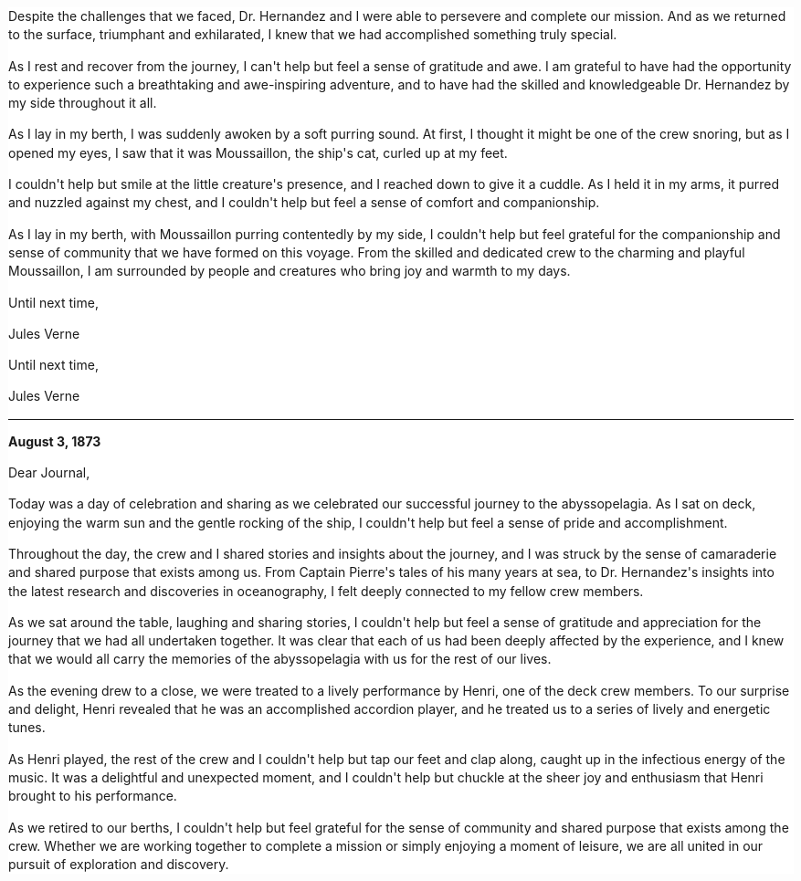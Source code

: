Despite the challenges that we faced, Dr. Hernandez and I were able to persevere and complete our mission. And as we returned to the surface, triumphant and exhilarated, I knew that we had accomplished something truly special.

As I rest and recover from the journey, I can't help but feel a sense of gratitude and awe. I am grateful to have had the opportunity to experience such a breathtaking and awe-inspiring adventure, and to have had the skilled and knowledgeable Dr. Hernandez by my side throughout it all.

As I lay in my berth, I was suddenly awoken by a soft purring sound. At first, I thought it might be one of the crew snoring, but as I opened my eyes, I saw that it was Moussaillon, the ship's cat, curled up at my feet.

I couldn't help but smile at the little creature's presence, and I reached down to give it a cuddle. As I held it in my arms, it purred and nuzzled against my chest, and I couldn't help but feel a sense of comfort and companionship.

As I lay in my berth, with Moussaillon purring contentedly by my side, I couldn't help but feel grateful for the companionship and sense of community that we have formed on this voyage. From the skilled and dedicated crew to the charming and playful Moussaillon, I am surrounded by people and creatures who bring joy and warmth to my days.

Until next time,

Jules Verne


Until next time,

Jules Verne

<hr>
<b>August 3, 1873</b>

Dear Journal,

Today was a day of celebration and sharing as we celebrated our successful journey to the abyssopelagia. As I sat on deck, enjoying the warm sun and the gentle rocking of the ship, I couldn't help but feel a sense of pride and accomplishment.

Throughout the day, the crew and I shared stories and insights about the journey, and I was struck by the sense of camaraderie and shared purpose that exists among us. From Captain Pierre's tales of his many years at sea, to Dr. Hernandez's insights into the latest research and discoveries in oceanography, I felt deeply connected to my fellow crew members.

As we sat around the table, laughing and sharing stories, I couldn't help but feel a sense of gratitude and appreciation for the journey that we had all undertaken together. It was clear that each of us had been deeply affected by the experience, and I knew that we would all carry the memories of the abyssopelagia with us for the rest of our lives.

As the evening drew to a close, we were treated to a lively performance by Henri, one of the deck crew members. To our surprise and delight, Henri revealed that he was an accomplished accordion player, and he treated us to a series of lively and energetic tunes.

As Henri played, the rest of the crew and I couldn't help but tap our feet and clap along, caught up in the infectious energy of the music. It was a delightful and unexpected moment, and I couldn't help but chuckle at the sheer joy and enthusiasm that Henri brought to his performance.

As we retired to our berths, I couldn't help but feel grateful for the sense of community and shared purpose that exists among the crew. Whether we are working together to complete a mission or simply enjoying a moment of leisure, we are all united in our pursuit of exploration and discovery.
